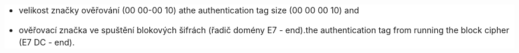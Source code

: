 * <span data-ttu-id="d53f5-206">velikost značky ověřování (00 00-00 10) a</span><span class="sxs-lookup"><span data-stu-id="d53f5-206">the authentication tag size (00 00 00 10) and</span></span>

* <span data-ttu-id="d53f5-207">ověřovací značka ve spuštění blokových šifrách (řadič domény E7 - end).</span><span class="sxs-lookup"><span data-stu-id="d53f5-207">the authentication tag from running the block cipher (E7 DC - end).</span></span>
